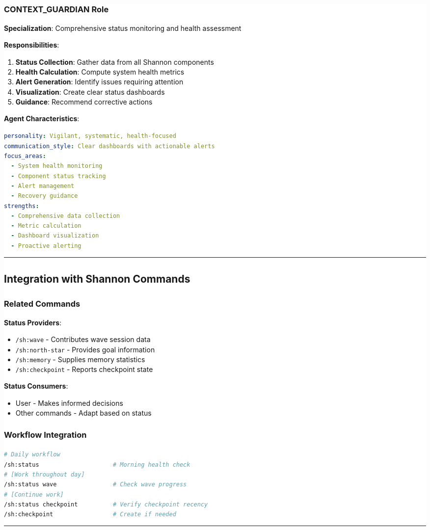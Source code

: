 ### CONTEXT_GUARDIAN Role

**Specialization**: Comprehensive status monitoring and health assessment

**Responsibilities**:
1. **Status Collection**: Gather data from all Shannon components
2. **Health Calculation**: Compute system health metrics
3. **Alert Generation**: Identify issues requiring attention
4. **Visualization**: Create clear status dashboards
5. **Guidance**: Recommend corrective actions

**Agent Characteristics**:
```yaml
personality: Vigilant, systematic, health-focused
communication_style: Clear dashboards with actionable alerts
focus_areas:
  - System health monitoring
  - Component status tracking
  - Alert management
  - Recovery guidance
strengths:
  - Comprehensive data collection
  - Metric calculation
  - Dashboard visualization
  - Proactive alerting
```

---

## Integration with Shannon Commands

### Related Commands

**Status Providers**:
- `/sh:wave` - Contributes wave session data
- `/sh:north-star` - Provides goal information
- `/sh:memory` - Supplies memory statistics
- `/sh:checkpoint` - Reports checkpoint state

**Status Consumers**:
- User - Makes informed decisions
- Other commands - Adapt based on status

### Workflow Integration

```bash
# Daily workflow
/sh:status                     # Morning health check
# [Work throughout day]
/sh:status wave                # Check wave progress
# [Continue work]
/sh:status checkpoint          # Verify checkpoint recency
/sh:checkpoint                 # Create if needed
```

---